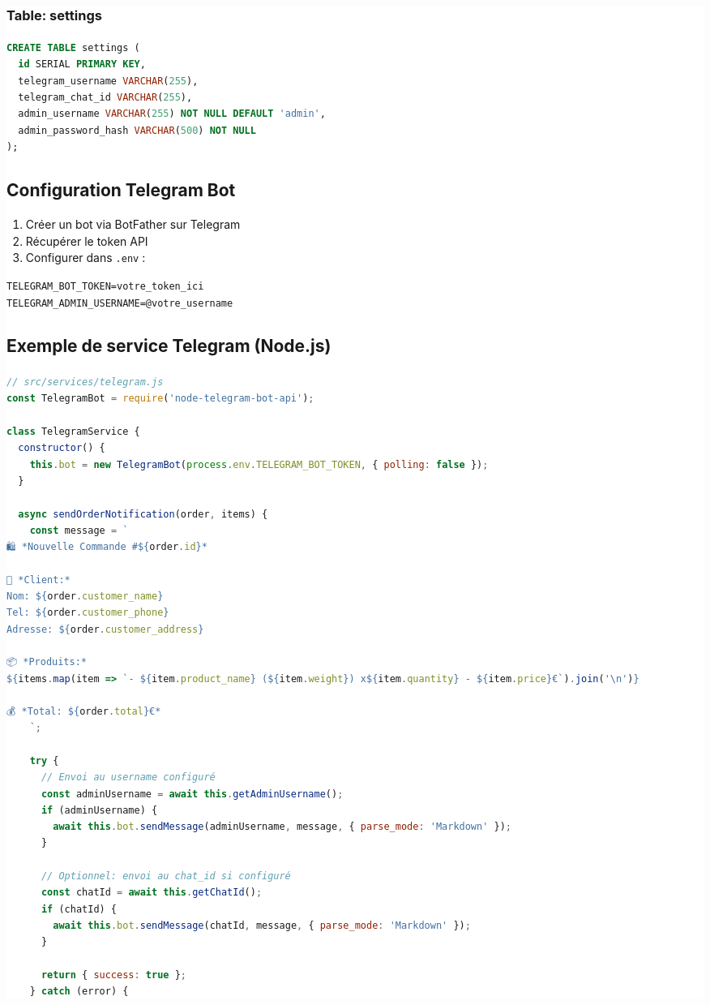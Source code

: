 ### Table: settings
```sql
CREATE TABLE settings (
  id SERIAL PRIMARY KEY,
  telegram_username VARCHAR(255),
  telegram_chat_id VARCHAR(255),
  admin_username VARCHAR(255) NOT NULL DEFAULT 'admin',
  admin_password_hash VARCHAR(500) NOT NULL
);
```

## Configuration Telegram Bot

1. Créer un bot via BotFather sur Telegram
2. Récupérer le token API
3. Configurer dans `.env` :

```env
TELEGRAM_BOT_TOKEN=votre_token_ici
TELEGRAM_ADMIN_USERNAME=@votre_username
```

## Exemple de service Telegram (Node.js)

```javascript
// src/services/telegram.js
const TelegramBot = require('node-telegram-bot-api');

class TelegramService {
  constructor() {
    this.bot = new TelegramBot(process.env.TELEGRAM_BOT_TOKEN, { polling: false });
  }

  async sendOrderNotification(order, items) {
    const message = `
🛍️ *Nouvelle Commande #${order.id}*

👤 *Client:*
Nom: ${order.customer_name}
Tel: ${order.customer_phone}
Adresse: ${order.customer_address}

📦 *Produits:*
${items.map(item => `- ${item.product_name} (${item.weight}) x${item.quantity} - ${item.price}€`).join('\n')}

💰 *Total: ${order.total}€*
    `;

    try {
      // Envoi au username configuré
      const adminUsername = await this.getAdminUsername();
      if (adminUsername) {
        await this.bot.sendMessage(adminUsername, message, { parse_mode: 'Markdown' });
      }

      // Optionnel: envoi au chat_id si configuré
      const chatId = await this.getChatId();
      if (chatId) {
        await this.bot.sendMessage(chatId, message, { parse_mode: 'Markdown' });
      }

      return { success: true };
    } catch (error) {
```